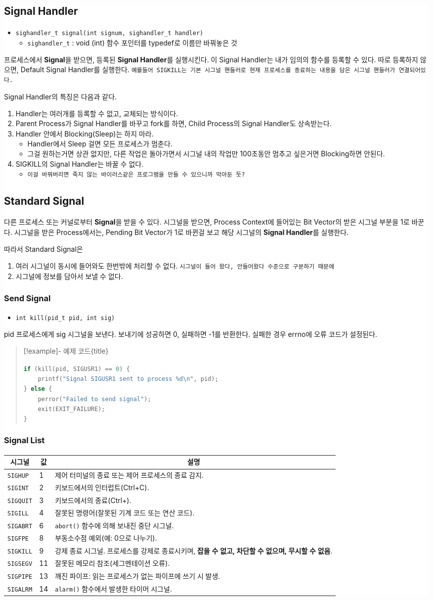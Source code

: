 ## Signal Handler

- `sighandler_t signal(int signum, sighandler_t handler)`
	- `sighandler_t` : void (int) 함수 포인터를 typedef로 이름만 바꿔놓은 것

프로세스에서 **Signal**을 받으면, 등록된 **Signal Handler**를 실행시킨다. 이 Signal Handler는 내가 임의의 함수를 등록할 수 있다. 따로 등록하지 않으면, Default Signal Handler를 실행한다. `예를들어 SIGKILL는 기본 시그널 핸들러로 현재 프로세스를 종료하는 내용을 담은 시그널 핸들러가 연결되어있다.`

Signal Handler의 특징은 다음과 같다.

1. Handler는 여러개를 등록할 수 없고, 교체되는 방식이다.
2. Parent Process가 Signal Handler를 바꾸고 fork를 하면, Child Process의 Signal Handler도 상속받는다.
3. Handler 안에서 Blocking(Sleep)는 하지 마라.
	- Handler에서 Sleep 걸면 모든 프로세스가 멈춘다. 
	- 그걸 원하는거면 상관 없지만, 다른 작업은 돌아가면서 시그널 내의 작업만 100초동안 멈추고 싶은거면 Blocking하면 안된다.
4. SIGKILL의 Signal Handler는 바꿀 수 없다. 
	- `이걸 바꿔버리면 죽지 않는 바이러스같은 프로그램을 만들 수 있으니까 막아둔 듯?`

## Standard Signal

다른 프로세스 또는 커널로부터 **Signal**을 받을 수 있다. 시그널을 받으면, Process Context에 들어있는 Bit Vector의 받은 시그널 부분을 1로 바꾼다. 시그널을 받은 Process에서는, Pending Bit Vector가 1로 바뀐걸 보고 해당 시그널의 **Signal Handler**를 실행한다.

따라서 Standard Signal은
1. 여러 시그널이 동시에 들어와도 한번밖에 처리할 수 없다. `시그널이 들어 왔다, 안들어왔다 수준으로 구분하기 때문에`
2. 시그널에 정보를 담아서 보낼 수 없다.

### Send Signal

- `int kill(pid_t pid, int sig)`

pid 프로세스에게 sig 시그널을 보낸다. 보내기에 성공하면 0, 실패하면 -1를 반환한다. 실패한 경우 errno에 오류 코드가 설정된다.

> [!example]- 예제 코드{title}
> ```c
> if (kill(pid, SIGUSR1) == 0) {
>     printf("Signal SIGUSR1 sent to process %d\n", pid);
> } else {
>     perror("Failed to send signal");
>     exit(EXIT_FAILURE);
> }
> ```

### Signal List

|시그널|값|설명|
|---|---|---|
|`SIGHUP`|1|제어 터미널의 종료 또는 제어 프로세스의 종료 감지.|
|`SIGINT`|2|키보드에서의 인터럽트(Ctrl+C).|
|`SIGQUIT`|3|키보드에서의 종료(Ctrl+).|
|`SIGILL`|4|잘못된 명령어(잘못된 기계 코드 또는 연산 코드).|
|`SIGABRT`|6|`abort()` 함수에 의해 보내진 중단 시그널.|
|`SIGFPE`|8|부동소수점 예외(예: 0으로 나누기).|
|`SIGKILL`|9|강제 종료 시그널. 프로세스를 강제로 종료시키며, **잡을 수 없고, 차단할 수 없으며, 무시할 수 없음**.|
|`SIGSEGV`|11|잘못된 메모리 참조(세그멘테이션 오류).|
|`SIGPIPE`|13|깨진 파이프: 읽는 프로세스가 없는 파이프에 쓰기 시 발생.|
|`SIGALRM`|14|`alarm()` 함수에서 발생한 타이머 시그널.|